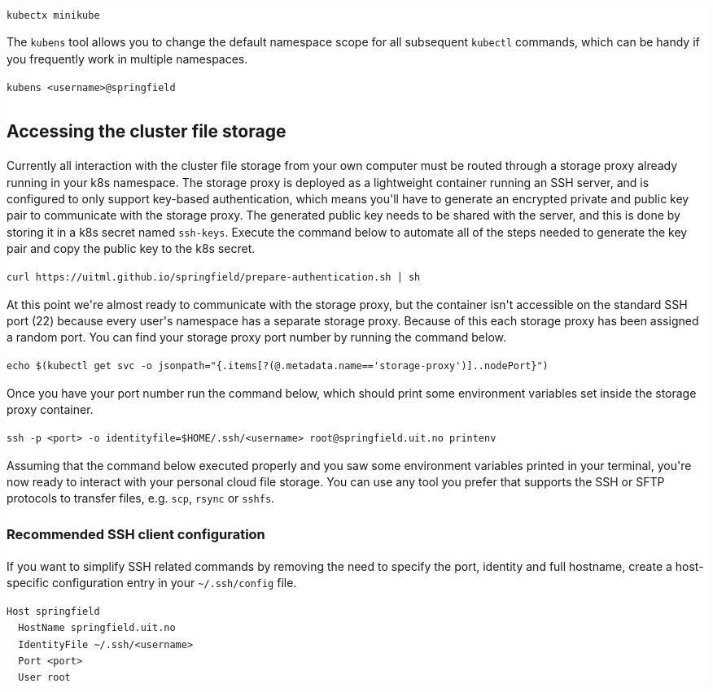 ```
kubectx minikube
```

The `kubens` tool allows you to change the default namespace scope for all
subsequent `kubectl` commands, which can be handy if you frequently work in
multiple namespaces.

```
kubens <username>@springfield
```

## Accessing the cluster file storage

Currently all interaction with the cluster file storage from your own computer
must be routed through a storage proxy already running in your k8s namespace.
The storage proxy is deployed as a lightweight container running an SSH server,
and is configured to only support key-based authentication, which means you'll
have to generate an encrypted private and public key pair to communicate with
the storage proxy. The generated public key needs to be shared with the server,
and this is done by storing it in a k8s secret named `ssh-keys`. Execute the
command below to automate all of the steps needed to generate the key pair and
copy the public key to the k8s secret.

```
curl https://uitml.github.io/springfield/prepare-authentication.sh | sh
```

At this point we're almost ready to communicate with the storage proxy, but the
container isn't accessible on the standard SSH port (22) because every user's
namespace has a separate storage proxy. Because of this each storage proxy has
been assigned a random port. You can find your storage proxy port number by
running the command below.

```
echo $(kubectl get svc -o jsonpath="{.items[?(@.metadata.name=='storage-proxy')]..nodePort}")
```

Once you have your port number run the command below, which should print some
environment variables set inside the storage proxy container.

```
ssh -p <port> -o identityfile=$HOME/.ssh/<username> root@springfield.uit.no printenv
```

Assuming that the command below executed properly and you saw some environment
variables printed in your terminal, you're now ready to interact with your
personal cloud file storage. You can use any tool you prefer that supports the
SSH or SFTP protocols to transfer files, e.g. `scp`, `rsync` or `sshfs`.

### Recommended SSH client configuration

If you want to simplify SSH related commands by removing the need to specify
the port, identity and full hostname, create a host-specific configuration
entry in your `~/.ssh/config` file.

```
Host springfield
  HostName springfield.uit.no
  IdentityFile ~/.ssh/<username>
  Port <port>
  User root
```


[k8s]: https://kubernetes.io/
[kubectl]: https://kubernetes.io/docs/tasks/tools/install-kubectl/
[kubectx]: https://github.com/ahmetb/kubectx#installation
[minikube]: https://kubernetes.io/docs/tasks/tools/install-minikube/
[hub]: https://hub.docker.com/
[wandb]: https://wandb.ai/
[wandbdocs]: https://docs.wandb.ai/